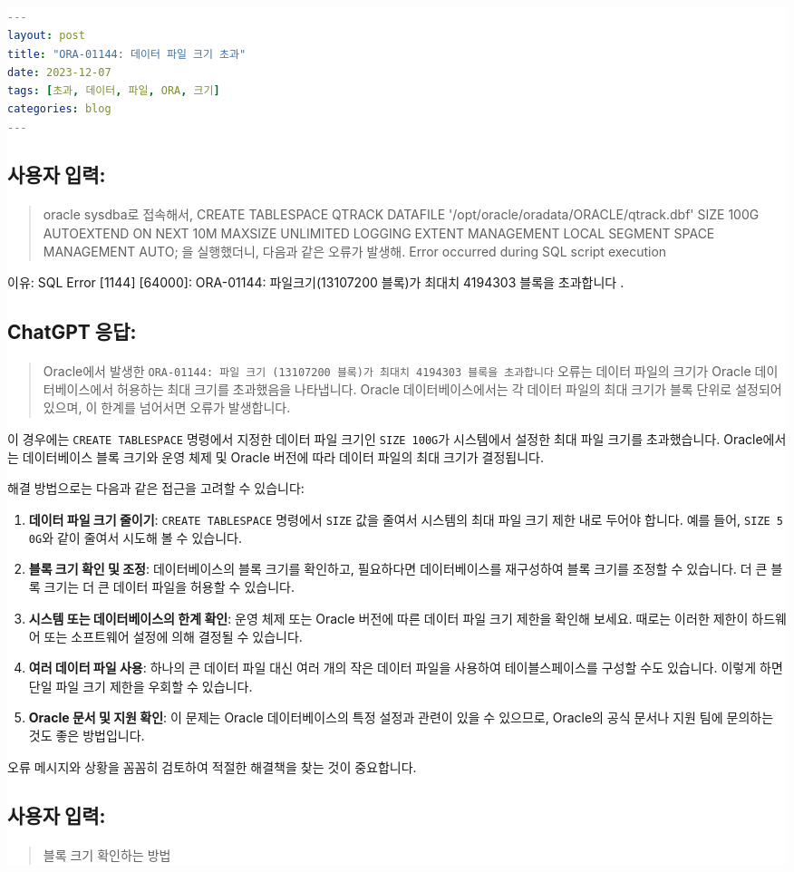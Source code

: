 ```yaml
---
layout: post
title: "ORA-01144: 데이터 파일 크기 초과"
date: 2023-12-07
tags: [초과, 데이터, 파일, ORA, 크기]
categories: blog
---
```


## 사용자 입력:
> oracle sysdba로 접속해서, CREATE TABLESPACE QTRACK 
DATAFILE '/opt/oracle/oradata/ORACLE/qtrack.dbf' 
SIZE 100G 
AUTOEXTEND ON 
NEXT 10M 
MAXSIZE UNLIMITED 
LOGGING
EXTENT MANAGEMENT LOCAL
SEGMENT SPACE MANAGEMENT AUTO; 을 실행했더니, 다음과 같은 오류가 발생해. Error occurred during SQL script execution

이유:
 SQL Error [1144] [64000]: ORA-01144: 파일크기(13107200 블록)가 최대치 4194303 블록을 초과합니다 .

## ChatGPT 응답:
> Oracle에서 발생한 `ORA-01144: 파일 크기 (13107200 블록)가 최대치 4194303 블록을 초과합니다` 오류는 데이터 파일의 크기가 Oracle 데이터베이스에서 허용하는 최대 크기를 초과했음을 나타냅니다. Oracle 데이터베이스에서는 각 데이터 파일의 최대 크기가 블록 단위로 설정되어 있으며, 이 한계를 넘어서면 오류가 발생합니다.

이 경우에는 `CREATE TABLESPACE` 명령에서 지정한 데이터 파일 크기인 `SIZE 100G`가 시스템에서 설정한 최대 파일 크기를 초과했습니다. Oracle에서는 데이터베이스 블록 크기와 운영 체제 및 Oracle 버전에 따라 데이터 파일의 최대 크기가 결정됩니다.

해결 방법으로는 다음과 같은 접근을 고려할 수 있습니다:

1. **데이터 파일 크기 줄이기**: `CREATE TABLESPACE` 명령에서 `SIZE` 값을 줄여서 시스템의 최대 파일 크기 제한 내로 두어야 합니다. 예를 들어, `SIZE 50G`와 같이 줄여서 시도해 볼 수 있습니다.

2. **블록 크기 확인 및 조정**: 데이터베이스의 블록 크기를 확인하고, 필요하다면 데이터베이스를 재구성하여 블록 크기를 조정할 수 있습니다. 더 큰 블록 크기는 더 큰 데이터 파일을 허용할 수 있습니다.

3. **시스템 또는 데이터베이스의 한계 확인**: 운영 체제 또는 Oracle 버전에 따른 데이터 파일 크기 제한을 확인해 보세요. 때로는 이러한 제한이 하드웨어 또는 소프트웨어 설정에 의해 결정될 수 있습니다.

4. **여러 데이터 파일 사용**: 하나의 큰 데이터 파일 대신 여러 개의 작은 데이터 파일을 사용하여 테이블스페이스를 구성할 수도 있습니다. 이렇게 하면 단일 파일 크기 제한을 우회할 수 있습니다.

5. **Oracle 문서 및 지원 확인**: 이 문제는 Oracle 데이터베이스의 특정 설정과 관련이 있을 수 있으므로, Oracle의 공식 문서나 지원 팀에 문의하는 것도 좋은 방법입니다.

오류 메시지와 상황을 꼼꼼히 검토하여 적절한 해결책을 찾는 것이 중요합니다.

## 사용자 입력:
> 블록 크기 확인하는 방법
